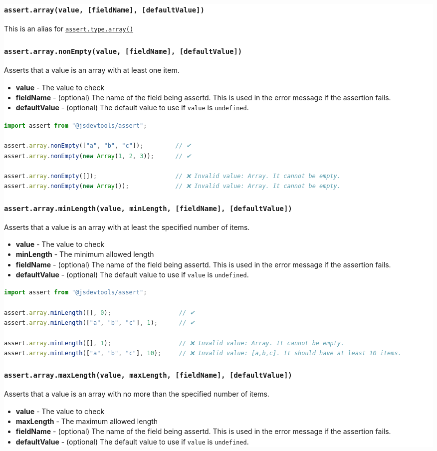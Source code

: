 
### `assert.array(value, [fieldName], [defaultValue])`
This is an alias for [`assert.type.array()`](#assert-array-value-fieldname-defaultvalue)


### `assert.array.nonEmpty(value, [fieldName], [defaultValue])`
Asserts that a value is an array with at least one item.

- **value** - The value to check
- **fieldName** - (optional) The name of the field being assertd. This is used in the error message if the assertion fails.
- **defaultValue** - (optional) The default value to use if `value` is `undefined`.

```javascript
import assert from "@jsdevtools/assert";

assert.array.nonEmpty(["a", "b", "c"]);         // ✔
assert.array.nonEmpty(new Array(1, 2, 3));      // ✔

assert.array.nonEmpty([]);                      // ❌ Invalid value: Array. It cannot be empty.
assert.array.nonEmpty(new Array());             // ❌ Invalid value: Array. It cannot be empty.
```


### `assert.array.minLength(value, minLength, [fieldName], [defaultValue])`
Asserts that a value is an array with at least the specified number of items.

- **value** - The value to check
- **minLength** - The minimum allowed length
- **fieldName** - (optional) The name of the field being assertd. This is used in the error message if the assertion fails.
- **defaultValue** - (optional) The default value to use if `value` is `undefined`.

```javascript
import assert from "@jsdevtools/assert";

assert.array.minLength([], 0);                   // ✔
assert.array.minLength(["a", "b", "c"], 1);      // ✔

assert.array.minLength([], 1);                   // ❌ Invalid value: Array. It cannot be empty.
assert.array.minLength(["a", "b", "c"], 10);     // ❌ Invalid value: [a,b,c]. It should have at least 10 items.
```


### `assert.array.maxLength(value, maxLength, [fieldName], [defaultValue])`
Asserts that a value is an array with no more than the specified number of items.

- **value** - The value to check
- **maxLength** - The maximum allowed length
- **fieldName** - (optional) The name of the field being assertd. This is used in the error message if the assertion fails.
- **defaultValue** - (optional) The default value to use if `value` is `undefined`.
